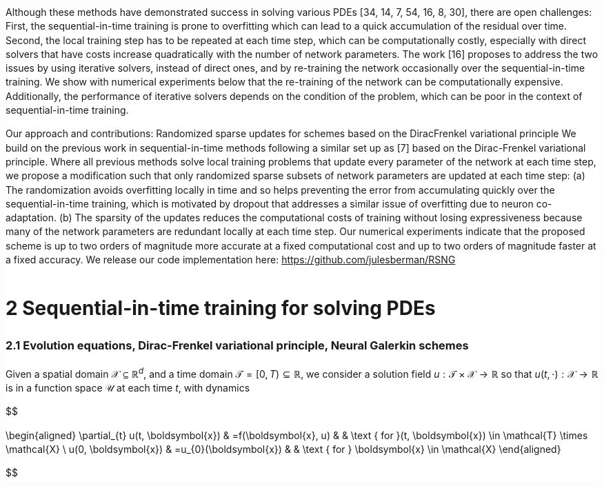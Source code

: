 Although these methods have demonstrated success in solving various PDEs [34, 14, 7, 54, 16, 8, 30], there are open challenges: First, the sequential-in-time training is prone to overfitting which can lead to a quick accumulation of the residual over time. Second, the local training step has to be repeated at each time step, which can be computationally costly, especially with direct solvers that have costs increase quadratically with the number of network parameters. The work [16] proposes to address the two issues by using iterative solvers, instead of direct ones, and by re-training the network occasionally over the sequential-in-time training. We show with numerical experiments below that the re-training of the network can be computationally expensive. Additionally, the performance of iterative solvers depends on the condition of the problem, which can be poor in the context of sequential-in-time training.

Our approach and contributions: Randomized sparse updates for schemes based on the DiracFrenkel variational principle We build on the previous work in sequential-in-time methods following a similar set up as [7] based on the Dirac-Frenkel variational principle. Where all previous methods solve local training problems that update every parameter of the network at each time step, we propose a modification such that only randomized sparse subsets of network parameters are updated at each time step:
(a) The randomization avoids overfitting locally in time and so helps preventing the error from accumulating quickly over the sequential-in-time training, which is motivated by dropout that addresses a similar issue of overfitting due to neuron co-adaptation.
(b) The sparsity of the updates reduces the computational costs of training without losing expressiveness because many of the network parameters are redundant locally at each time step.
Our numerical experiments indicate that the proposed scheme is up to two orders of magnitude more accurate at a fixed computational cost and up to two orders of magnitude faster at a fixed accuracy.
We release our code implementation here: https://github.com/julesberman/RSNG

# 2 Sequential-in-time training for solving PDEs 

### 2.1 Evolution equations, Dirac-Frenkel variational principle, Neural Galerkin schemes

Given a spatial domain $\mathcal{X} \subseteq \mathbb{R}^{d}$, and a time domain $\mathcal{T}=[0, T) \subseteq \mathbb{R}$, we consider a solution field $u: \mathcal{T} \times \mathcal{X} \rightarrow \mathbb{R}$ so that $u(t, \cdot): \mathcal{X} \rightarrow \mathbb{R}$ is in a function space $\mathcal{U}$ at each time $t$, with dynamics

$$

\begin{aligned}
\partial_{t} u(t, \boldsymbol{x}) & =f(\boldsymbol{x}, u) & & \text { for }(t, \boldsymbol{x}) \in \mathcal{T} \times \mathcal{X} \\
u(0, \boldsymbol{x}) & =u_{0}(\boldsymbol{x}) & & \text { for } \boldsymbol{x} \in \mathcal{X}
\end{aligned}

$$
